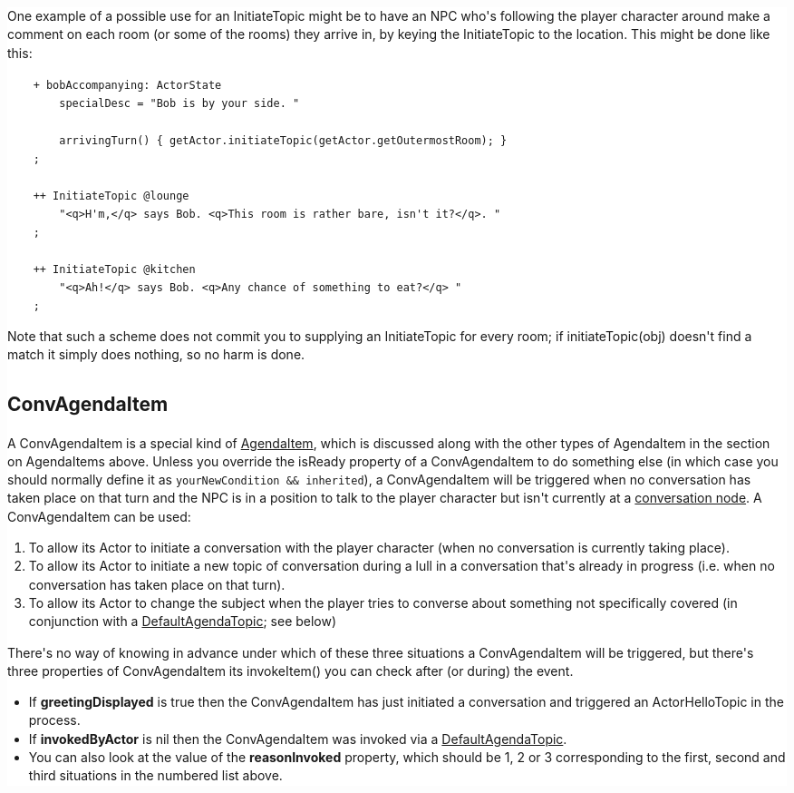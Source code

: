 One example of a possible use for an InitiateTopic might be to have an
NPC who's following the player character around make a comment on each
room (or some of the rooms) they arrive in, by keying the InitiateTopic
to the location. This might be done like this:

```
    + bobAccompanying: ActorState
        specialDesc = "Bob is by your side. "
        
        arrivingTurn() { getActor.initiateTopic(getActor.getOutermostRoom); }
    ;

    ++ InitiateTopic @lounge
        "<q>H'm,</q> says Bob. <q>This room is rather bare, isn't it?</q>. "
    ;

    ++ InitiateTopic @kitchen
        "<q>Ah!</q> says Bob. <q>Any chance of something to eat?</q> "   
    ;
```

Note that such a scheme does not commit you to supplying an
InitiateTopic for every room; if initiateTopic(obj) doesn't find a match
it simply does nothing, so no harm is done.

  

## <span id="convagendaitem">ConvAgendaItem</span>

A ConvAgendaItem is a special kind of [AgendaItem](agenda.html), which is
discussed along with the other types of AgendaItem in the section on
AgendaItems above. Unless you override the isReady property of a
ConvAgendaItem to do something else (in which case you should normally
define it as `yourNewCondition && inherited`), a
ConvAgendaItem will be triggered when no conversation has taken place on
that turn and the NPC is in a position to talk to the player character
but isn't currently at a [conversation node](convnode.html). A
ConvAgendaItem can be used:

1.  To allow its Actor to initiate a conversation with the player
    character (when no conversation is currently taking place).
2.  To allow its Actor to initiate a new topic of conversation during a
    lull in a conversation that's already in progress (i.e. when no
    conversation has taken place on that turn).
3.  To allow its Actor to change the subject when the player tries to
    converse about something not specifically covered (in conjunction
    with a [DefaultAgendaTopic](#defaultagenda); see below)

There's no way of knowing in advance under which of these three
situations a ConvAgendaItem will be triggered, but there's three
properties of ConvAgendaItem its invokeItem() you can check after (or
during) the event.

- If **greetingDisplayed** is true then the ConvAgendaItem has just
  initiated a conversation and triggered an ActorHelloTopic in the
  process.
- If **invokedByActor** is nil then the ConvAgendaItem was invoked via a
  [DefaultAgendaTopic](#defaultagenda).
- You can also look at the value of the **reasonInvoked** property,
  which should be 1, 2 or 3 corresponding to the first, second and third
  situations in the numbered list above.
